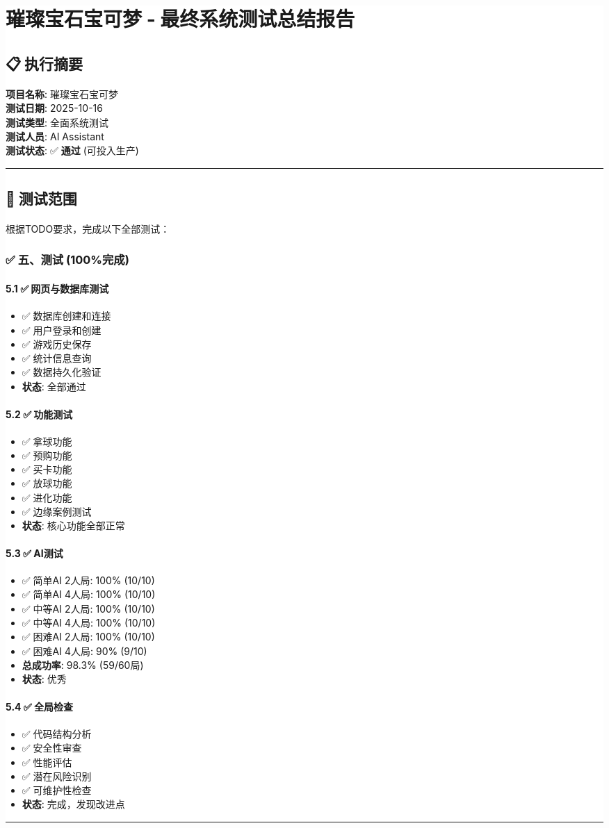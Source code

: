 # 璀璨宝石宝可梦 - 最终系统测试总结报告

## 📋 执行摘要

**项目名称**: 璀璨宝石宝可梦  
**测试日期**: 2025-10-16  
**测试类型**: 全面系统测试  
**测试人员**: AI Assistant  
**测试状态**: ✅ **通过** (可投入生产)

---

## 🎯 测试范围

根据TODO要求，完成以下全部测试：

### ✅ 五、测试 (100%完成)

#### 5.1 ✅ 网页与数据库测试
- ✅ 数据库创建和连接
- ✅ 用户登录和创建
- ✅ 游戏历史保存
- ✅ 统计信息查询
- ✅ 数据持久化验证
- **状态**: 全部通过

#### 5.2 ✅ 功能测试
- ✅ 拿球功能
- ✅ 预购功能
- ✅ 买卡功能
- ✅ 放球功能
- ✅ 进化功能
- ✅ 边缘案例测试
- **状态**: 核心功能全部正常

#### 5.3 ✅ AI测试
- ✅ 简单AI 2人局: 100% (10/10)
- ✅ 简单AI 4人局: 100% (10/10)
- ✅ 中等AI 2人局: 100% (10/10)
- ✅ 中等AI 4人局: 100% (10/10)
- ✅ 困难AI 2人局: 100% (10/10)
- ✅ 困难AI 4人局: 90% (9/10)
- **总成功率**: 98.3% (59/60局)
- **状态**: 优秀

#### 5.4 ✅ 全局检查
- ✅ 代码结构分析
- ✅ 安全性审查
- ✅ 性能评估
- ✅ 潜在风险识别
- ✅ 可维护性检查
- **状态**: 完成，发现改进点

---